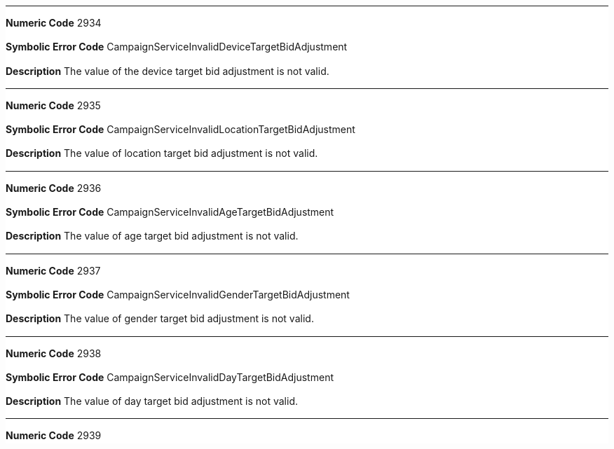 ***

**Numeric Code**
2934

**Symbolic Error Code**
CampaignServiceInvalidDeviceTargetBidAdjustment

**Description**
The value of the device target bid adjustment is not valid.


***

**Numeric Code**
2935

**Symbolic Error Code**
CampaignServiceInvalidLocationTargetBidAdjustment

**Description**
The value of location target bid adjustment is not valid.

***

**Numeric Code**
2936

**Symbolic Error Code**
CampaignServiceInvalidAgeTargetBidAdjustment

**Description**
The value of age target bid adjustment is not valid.

***

**Numeric Code**
2937

**Symbolic Error Code**
CampaignServiceInvalidGenderTargetBidAdjustment

**Description**
The value of gender target bid adjustment is not valid.

***

**Numeric Code**
2938

**Symbolic Error Code**
CampaignServiceInvalidDayTargetBidAdjustment

**Description**
The value of day target bid adjustment is not valid.

***

**Numeric Code**
2939

